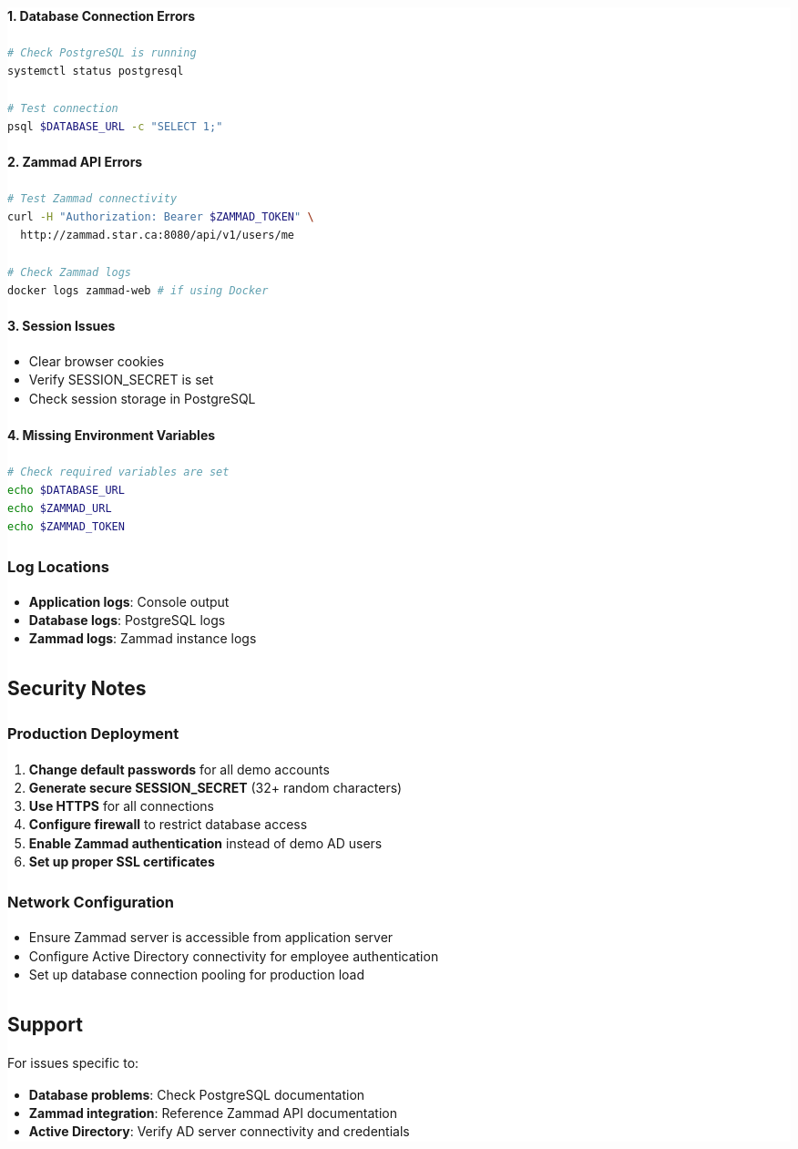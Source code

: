#### 1. **Database Connection Errors**
```bash
# Check PostgreSQL is running
systemctl status postgresql

# Test connection
psql $DATABASE_URL -c "SELECT 1;"
```

#### 2. **Zammad API Errors**
```bash
# Test Zammad connectivity
curl -H "Authorization: Bearer $ZAMMAD_TOKEN" \
  http://zammad.star.ca:8080/api/v1/users/me

# Check Zammad logs
docker logs zammad-web # if using Docker
```

#### 3. **Session Issues**
- Clear browser cookies
- Verify SESSION_SECRET is set
- Check session storage in PostgreSQL

#### 4. **Missing Environment Variables**
```bash
# Check required variables are set
echo $DATABASE_URL
echo $ZAMMAD_URL
echo $ZAMMAD_TOKEN
```

### Log Locations
- **Application logs**: Console output
- **Database logs**: PostgreSQL logs
- **Zammad logs**: Zammad instance logs

## Security Notes

### Production Deployment
1. **Change default passwords** for all demo accounts
2. **Generate secure SESSION_SECRET** (32+ random characters)
3. **Use HTTPS** for all connections
4. **Configure firewall** to restrict database access
5. **Enable Zammad authentication** instead of demo AD users
6. **Set up proper SSL certificates**

### Network Configuration
- Ensure Zammad server is accessible from application server
- Configure Active Directory connectivity for employee authentication
- Set up database connection pooling for production load

## Support

For issues specific to:
- **Database problems**: Check PostgreSQL documentation
- **Zammad integration**: Reference Zammad API documentation
- **Active Directory**: Verify AD server connectivity and credentials
